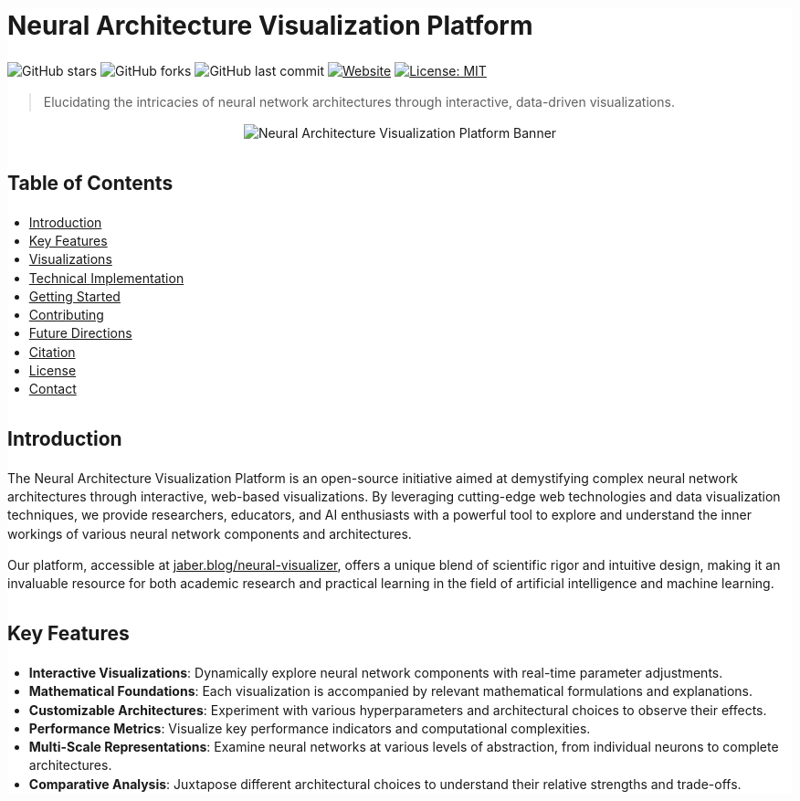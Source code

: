# Neural Architecture Visualization Platform

![GitHub stars](https://img.shields.io/github/stars/jaberjaber/neural-architecture-visualizer?style=social)
![GitHub forks](https://img.shields.io/github/forks/jaberjaber/neural-architecture-visualizer?style=social)
![GitHub last commit](https://img.shields.io/github/last-commit/jaberjaber/neural-architecture-visualizer)
[![Website](https://img.shields.io/website?url=https%3A%2F%2Fjaber.blog%2Fneural-visualizer)](https://jaber.blog/neural-visualizer)
[![License: MIT](https://img.shields.io/badge/License-MIT-yellow.svg)](https://opensource.org/licenses/MIT)

> Elucidating the intricacies of neural network architectures through interactive, data-driven visualizations.

<p align="center">
  <img src="https://github.com/user-attachments/assets/60dced77-4ddc-4ebd-af41-a6a023e7ba5c" alt="Neural Architecture Visualization Platform Banner" width="800">
</p>

## Table of Contents

- [Introduction](#introduction)
- [Key Features](#key-features)
- [Visualizations](#visualizations)
- [Technical Implementation](#technical-implementation)
- [Getting Started](#getting-started)
- [Contributing](#contributing)
- [Future Directions](#future-directions)
- [Citation](#citation)
- [License](#license)
- [Contact](#contact)

## Introduction

The Neural Architecture Visualization Platform is an open-source initiative aimed at demystifying complex neural network architectures through interactive, web-based visualizations. By leveraging cutting-edge web technologies and data visualization techniques, we provide researchers, educators, and AI enthusiasts with a powerful tool to explore and understand the inner workings of various neural network components and architectures.

Our platform, accessible at [jaber.blog/neural-visualizer](https://jaber.blog/neural-visualizer), offers a unique blend of scientific rigor and intuitive design, making it an invaluable resource for both academic research and practical learning in the field of artificial intelligence and machine learning.

## Key Features

- **Interactive Visualizations**: Dynamically explore neural network components with real-time parameter adjustments.
- **Mathematical Foundations**: Each visualization is accompanied by relevant mathematical formulations and explanations.
- **Customizable Architectures**: Experiment with various hyperparameters and architectural choices to observe their effects.
- **Performance Metrics**: Visualize key performance indicators and computational complexities.
- **Multi-Scale Representations**: Examine neural networks at various levels of abstraction, from individual neurons to complete architectures.
- **Comparative Analysis**: Juxtapose different architectural choices to understand their relative strengths and trade-offs.
